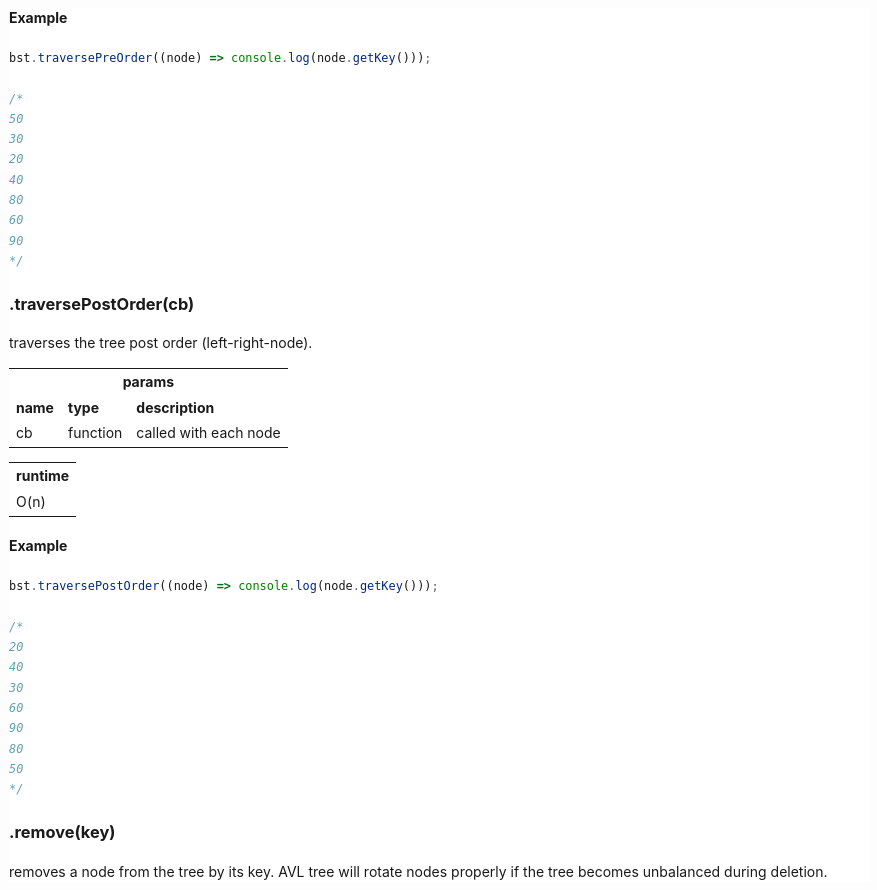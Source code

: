 #### Example

```js
bst.traversePreOrder((node) => console.log(node.getKey()));

/*
50
30
20
40
80
60
90
*/
```

### .traversePostOrder(cb)
traverses the tree post order (left-right-node).

<table>
 <tr><th align="center" colspan="3">params</th></tr>
 <tr><td><b>name</b></td><td><b>type</b></td><td><b>description</b></td></tr>
 <tr><td>cb</td><td>function</td><td>called with each node</td></tr>
</table>

<table>
 <tr>
  <th>runtime</th>
 </tr>
 <tr>
  <td>O(n)</td>
 </tr>
</table>

#### Example

```js
bst.traversePostOrder((node) => console.log(node.getKey()));

/*
20
40
30
60
90
80
50
*/
```

### .remove(key)
removes a node from the tree by its key. AVL tree will rotate nodes properly if the tree becomes unbalanced during deletion.
